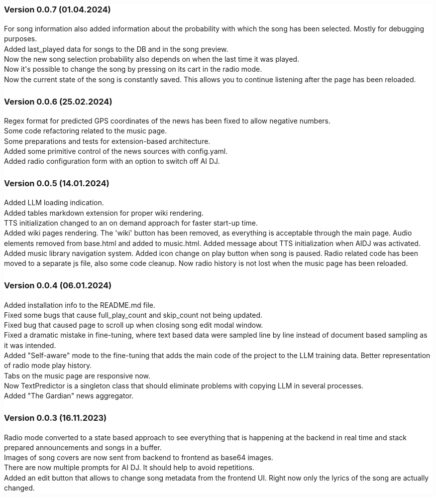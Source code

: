 ### Version 0.0.7 (01.04.2024)
For song information also added information about the probability with which the song has been selected. Mostly for debugging purposes.   
Added last_played data for songs to the DB and in the song preview.  
Now the new song selection probability also depends on when the last time it was played.  
Now it's possible to change the song by pressing on its cart in the radio mode.  
Now the current state of the song is constantly saved. This allows you to continue listening after the page has been reloaded. 

### Version 0.0.6 (25.02.2024)
Regex format for predicted GPS coordinates of the news has been fixed to allow negative numbers.  
Some code refactoring related to the music page.  
Some preparations and tests for extension-based architecture.  
Added some primitive control of the news sources with config.yaml.  
Added radio configuration form with an option to switch off AI DJ.  

### Version 0.0.5 (14.01.2024)
Added LLM loading indication.  
Added tables markdown extension for proper wiki rendering.  
TTS initialization changed to an on demand approach for faster start-up time.  
Added wiki pages rendering. The 'wiki' button has been removed, as everything is acceptable through the main page. 
Audio elements removed from base.html and added to music.html.
Added message about TTS initialization when AIDJ was activated.
Added music library navigation system.
Added icon change on play button when song is paused. 
Radio related code has been moved to a separate js file, also some code cleanup. 
Now radio history is not lost when the music page has been reloaded.

### Version 0.0.4 (06.01.2024)
Added installation info to the README.md file.  
Fixed some bugs that cause full_play_count and skip_count not being updated.  
Fixed bug that caused page to scroll up when closing song edit modal window.  
Fixed a dramatic mistake in fine-tuning, where text based data were sampled line by line instead of document based sampling as it was intended.  
Added "Self-aware" mode to the fine-tuning that adds the main code of the project to the LLM training data. 
Better representation of radio mode play history.  
Tabs on the music page are responsive now.  
Now TextPredictor is a singleton class that should eliminate problems with copying LLM in several processes.  
Added "The Gardian" news aggregator.  

### Version 0.0.3 (16.11.2023)
Radio mode converted to a state based approach to see everything that is happening at the backend in real time and stack prepared announcements and songs in a buffer.  
Images of song covers are now sent from backend to frontend as base64 images.  
There are now multiple prompts for AI DJ. It should help to avoid repetitions.  
Added an edit button that allows to change song metadata from the frontend UI. Right now only the lyrics of the song are actually changed.  

